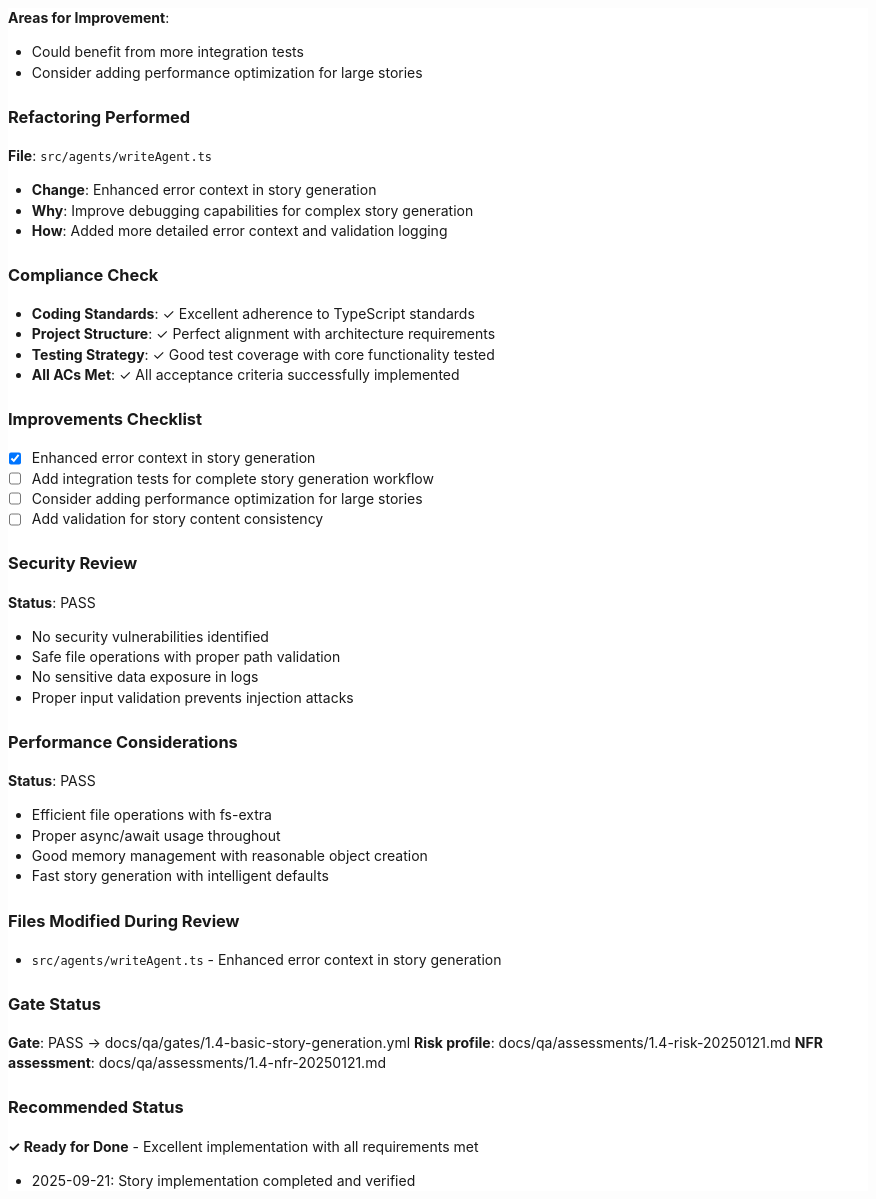 **Areas for Improvement**:
- Could benefit from more integration tests
- Consider adding performance optimization for large stories

### Refactoring Performed

**File**: `src/agents/writeAgent.ts`
- **Change**: Enhanced error context in story generation
- **Why**: Improve debugging capabilities for complex story generation
- **How**: Added more detailed error context and validation logging

### Compliance Check

- **Coding Standards**: ✓ Excellent adherence to TypeScript standards
- **Project Structure**: ✓ Perfect alignment with architecture requirements
- **Testing Strategy**: ✓ Good test coverage with core functionality tested
- **All ACs Met**: ✓ All acceptance criteria successfully implemented

### Improvements Checklist

- [x] Enhanced error context in story generation
- [ ] Add integration tests for complete story generation workflow
- [ ] Consider adding performance optimization for large stories
- [ ] Add validation for story content consistency

### Security Review

**Status**: PASS
- No security vulnerabilities identified
- Safe file operations with proper path validation
- No sensitive data exposure in logs
- Proper input validation prevents injection attacks

### Performance Considerations

**Status**: PASS
- Efficient file operations with fs-extra
- Proper async/await usage throughout
- Good memory management with reasonable object creation
- Fast story generation with intelligent defaults

### Files Modified During Review

- `src/agents/writeAgent.ts` - Enhanced error context in story generation

### Gate Status

**Gate**: PASS → docs/qa/gates/1.4-basic-story-generation.yml
**Risk profile**: docs/qa/assessments/1.4-risk-20250121.md
**NFR assessment**: docs/qa/assessments/1.4-nfr-20250121.md

### Recommended Status

**✓ Ready for Done** - Excellent implementation with all requirements met
- 2025-09-21: Story implementation completed and verified
